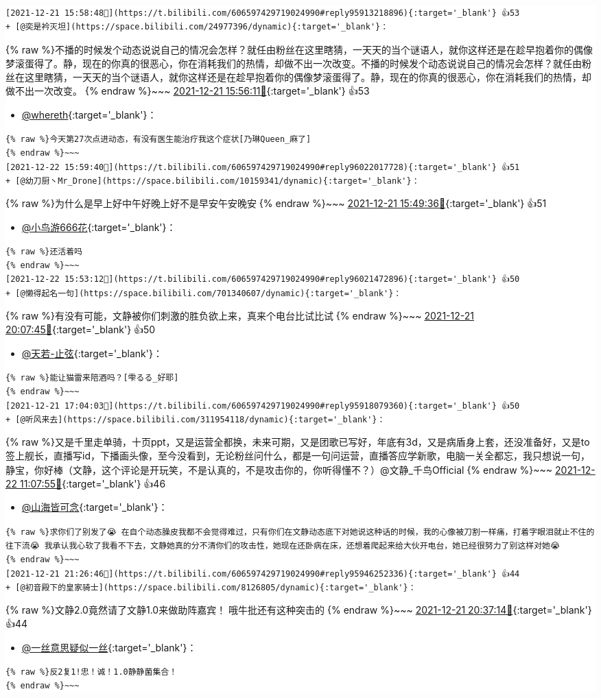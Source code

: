 ~~~
[2021-12-21 15:58:48🔗](https://t.bilibili.com/606597429719024990#reply95913218896){:target='_blank'} 👍53
+ [@奕是衿灭坦](https://space.bilibili.com/24977396/dynamic){:target='_blank'}：
~~~
{% raw %}不播的时候发个动态说说自己的情况会怎样？就任由粉丝在这里瞎猜，一天天的当个谜语人，就你这样还是在趁早抱着你的偶像梦滚蛋得了。静，现在的你真的很恶心，你在消耗我们的热情，却做不出一次改变。不播的时候发个动态说说自己的情况会怎样？就任由粉丝在这里瞎猜，一天天的当个谜语人，就你这样还是在趁早抱着你的偶像梦滚蛋得了。静，现在的你真的很恶心，你在消耗我们的热情，却做不出一次改变。
{% endraw %}~~~
[2021-12-21 15:56:11🔗](https://t.bilibili.com/606597429719024990#reply95912958784){:target='_blank'} 👍53
+ [@whereth](https://space.bilibili.com/95136097/dynamic){:target='_blank'}：
~~~
{% raw %}今天第27次点进动态，有没有医生能治疗我这个症状[乃琳Queen_麻了]
{% endraw %}~~~
[2021-12-22 15:59:40🔗](https://t.bilibili.com/606597429719024990#reply96022017728){:target='_blank'} 👍51
+ [@幼刀厨丶Mr_Drone](https://space.bilibili.com/10159341/dynamic){:target='_blank'}：
~~~
{% raw %}为什么是早上好中午好晚上好不是早安午安晚安
{% endraw %}~~~
[2021-12-21 15:49:36🔗](https://t.bilibili.com/606597429719024990#reply95912526944){:target='_blank'} 👍51
+ [@小鸟游666花](https://space.bilibili.com/29549485/dynamic){:target='_blank'}：
~~~
{% raw %}还活着吗
{% endraw %}~~~
[2021-12-22 15:53:12🔗](https://t.bilibili.com/606597429719024990#reply96021472896){:target='_blank'} 👍50
+ [@懒得起名一句](https://space.bilibili.com/701340607/dynamic){:target='_blank'}：
~~~
{% raw %}有没有可能，文静被你们刺激的胜负欲上来，真来个电台比试比试
{% endraw %}~~~
[2021-12-21 20:07:45🔗](https://t.bilibili.com/606597429719024990#reply95937842880){:target='_blank'} 👍50
+ [@天若-止弦](https://space.bilibili.com/524729230/dynamic){:target='_blank'}：
~~~
{% raw %}能让猫雷来陪酒吗？[雫るる_好耶]
{% endraw %}~~~
[2021-12-21 17:04:03🔗](https://t.bilibili.com/606597429719024990#reply95918079360){:target='_blank'} 👍50
+ [@听风来去](https://space.bilibili.com/311954118/dynamic){:target='_blank'}：
~~~
{% raw %}又是千里走单骑，十页ppt，又是运营全都换，未来可期，又是团歌已写好，年底有3d，又是病盾身上套，还没准备好，又是to签上舰长，直播写id，下播画头像，至今没看到，无论粉丝问什么，都是一句问运营，直播答应学新歌，电脑一关全都忘，我只想说一句，静宝，你好棒（文静，这个评论是开玩笑，不是认真的，不是攻击你的，你听得懂不？）@文静_千鸟Official
{% endraw %}~~~
[2021-12-22 11:07:55🔗](https://t.bilibili.com/606597429719024990#reply95998801296){:target='_blank'} 👍46
+ [@山海皆可念](https://space.bilibili.com/13629917/dynamic){:target='_blank'}：
~~~
{% raw %}求你们了别发了😭 在自个动态臊皮我都不会觉得难过，只有你们在文静动态底下对她说这种话的时候，我的心像被刀割一样痛，打着字眼泪就止不住的往下流😭 我承认我心软了我看不下去，文静她真的分不清你们的攻击性，她现在还卧病在床，还想着爬起来给大伙开电台，她已经很努力了别这样对她😭
{% endraw %}~~~
[2021-12-21 21:26:46🔗](https://t.bilibili.com/606597429719024990#reply95946252336){:target='_blank'} 👍44
+ [@初音殿下的皇家骑士](https://space.bilibili.com/8126805/dynamic){:target='_blank'}：
~~~
{% raw %}文静2.0竟然请了文静1.0来做助阵嘉宾！
哦牛批还有这种突击的
{% endraw %}~~~
[2021-12-21 20:37:14🔗](https://t.bilibili.com/606597429719024990#reply95940858000){:target='_blank'} 👍44
+ [@一丝意思疑似一丝](https://space.bilibili.com/23300930/dynamic){:target='_blank'}：
~~~
{% raw %}反2复1!忠！诚！1.0静静菌集合！
{% endraw %}~~~
~~~